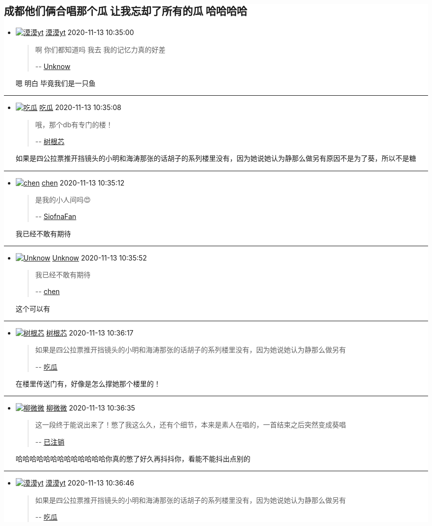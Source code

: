   成都他们俩合唱那个瓜 让我忘却了所有的瓜 哈哈哈哈  
---
* [![漠漠yt](../../image/icon/u223048792-1.jpg)](https://www.douban.com/people/223048792/)    [漠漠yt](https://www.douban.com/people/223048792/)    2020-11-13 10:35:00  
  >啊 你们都知道吗 我去 我的记忆力真的好差  
  >
  >-- [Unknow](https://www.douban.com/people/219306324/)  
  
  嗯 明白  毕竟我们是一只鱼  
---
* [![吃瓜](../../image/icon/u219893584-2.jpg)](https://www.douban.com/people/219893584/)    [吃瓜](https://www.douban.com/people/219893584/)    2020-11-13 10:35:08  
  >哦，那个db有专门的楼！  
  >
  >-- [树根芯](https://www.douban.com/people/150517926/)  
  
  如果是四公拉票推开挡镜头的小明和海涛那张的话胡子的系列楼里没有，因为她说她认为静那么做另有原因不是为了葵，所以不是糖  
---
* [![chen](../../image/icon/u179141216-2.jpg)](https://www.douban.com/people/179141216/)    [chen](https://www.douban.com/people/179141216/)    2020-11-13 10:35:12  
  >是我的小人间吗😍  
  >
  >-- [SiofnaFan](https://www.douban.com/people/180076918/)  
  
  我已经不敢有期待  
---
* [![Unknow](../../image/icon/u219306324-4.jpg)](https://www.douban.com/people/219306324/)    [Unknow](https://www.douban.com/people/219306324/)    2020-11-13 10:35:52  
  >我已经不敢有期待  
  >
  >-- [chen](https://www.douban.com/people/179141216/)  
  
  这个可以有  
---
* [![树根芯](../../image/icon/u150517926-1.jpg)](https://www.douban.com/people/150517926/)    [树根芯](https://www.douban.com/people/150517926/)    2020-11-13 10:36:17  
  >如果是四公拉票推开挡镜头的小明和海涛那张的话胡子的系列楼里没有，因为她说她认为静那么做另有  
  >
  >-- [吃瓜](https://www.douban.com/people/219893584/)  
  
  在楼里传送门有，好像是怎么撑她那个楼里的！  
---
* [![柳微微](../../image/icon/u149620484-5.jpg)](https://www.douban.com/people/149620484/)    [柳微微](https://www.douban.com/people/149620484/)    2020-11-13 10:36:35  
  >这一段终于能说出来了！憋了我这么久，还有个细节，本来是素人在唱的，一首结束之后突然变成葵唱  
  >
  >-- [已注销](https://www.douban.com/people/187860590/)  
  
  哈哈哈哈哈哈哈哈哈哈哈哈哈你真的憋了好久再抖抖你，看能不能抖出点别的  
---
* [![漠漠yt](../../image/icon/u223048792-1.jpg)](https://www.douban.com/people/223048792/)    [漠漠yt](https://www.douban.com/people/223048792/)    2020-11-13 10:36:46  
  >如果是四公拉票推开挡镜头的小明和海涛那张的话胡子的系列楼里没有，因为她说她认为静那么做另有  
  >
  >-- [吃瓜](https://www.douban.com/people/219893584/)  
  